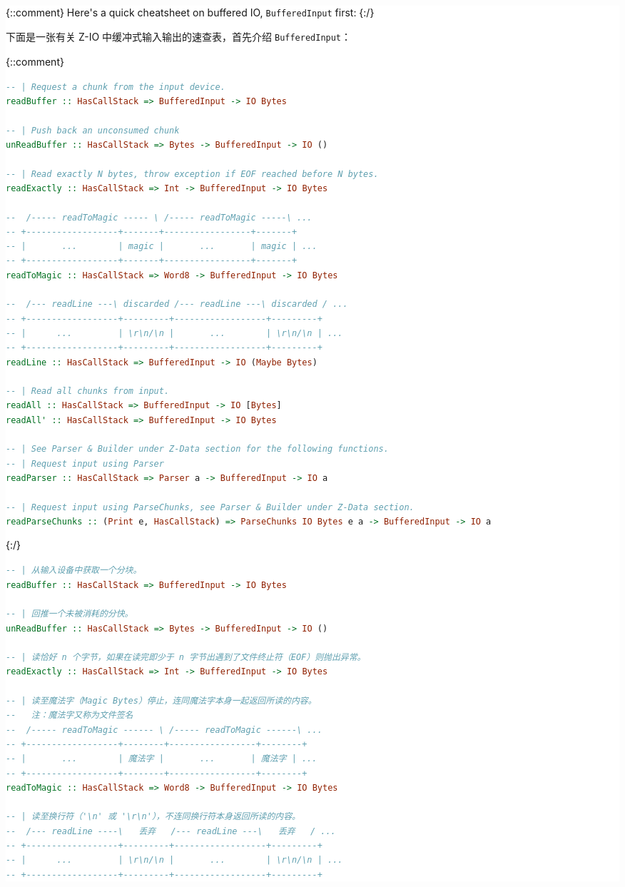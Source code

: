 {::comment}
Here's a quick cheatsheet on buffered IO, `BufferedInput` first:
{:/}

下面是一张有关 Z-IO 中缓冲式输入输出的速查表，首先介绍 `BufferedInput`：

{::comment}
```haskell
-- | Request a chunk from the input device.
readBuffer :: HasCallStack => BufferedInput -> IO Bytes

-- | Push back an unconsumed chunk
unReadBuffer :: HasCallStack => Bytes -> BufferedInput -> IO ()

-- | Read exactly N bytes, throw exception if EOF reached before N bytes.
readExactly :: HasCallStack => Int -> BufferedInput -> IO Bytes

--  /----- readToMagic ----- \ /----- readToMagic -----\ ...
-- +------------------+-------+-----------------+-------+
-- |       ...        | magic |       ...       | magic | ...
-- +------------------+-------+-----------------+-------+
readToMagic :: HasCallStack => Word8 -> BufferedInput -> IO Bytes

--  /--- readLine ---\ discarded /--- readLine ---\ discarded / ...
-- +------------------+---------+------------------+---------+
-- |      ...         | \r\n/\n |       ...        | \r\n/\n | ...
-- +------------------+---------+------------------+---------+
readLine :: HasCallStack => BufferedInput -> IO (Maybe Bytes)

-- | Read all chunks from input.
readAll :: HasCallStack => BufferedInput -> IO [Bytes]
readAll' :: HasCallStack => BufferedInput -> IO Bytes

-- | See Parser & Builder under Z-Data section for the following functions.
-- | Request input using Parser
readParser :: HasCallStack => Parser a -> BufferedInput -> IO a

-- | Request input using ParseChunks, see Parser & Builder under Z-Data section.
readParseChunks :: (Print e, HasCallStack) => ParseChunks IO Bytes e a -> BufferedInput -> IO a
```
{:/}

```haskell
-- | 从输入设备中获取一个分块。
readBuffer :: HasCallStack => BufferedInput -> IO Bytes

-- | 回推一个未被消耗的分快。
unReadBuffer :: HasCallStack => Bytes -> BufferedInput -> IO ()

-- | 读恰好 n 个字节，如果在读完即少于 n 字节出遇到了文件终止符（EOF）则抛出异常。
readExactly :: HasCallStack => Int -> BufferedInput -> IO Bytes

-- | 读至魔法字（Magic Bytes）停止，连同魔法字本身一起返回所读的内容。
--   注：魔法字又称为文件签名
--  /----- readToMagic ------ \ /----- readToMagic ------\ ...
-- +------------------+--------+-----------------+--------+
-- |       ...        | 魔法字 |       ...       | 魔法字 | ...
-- +------------------+--------+-----------------+--------+
readToMagic :: HasCallStack => Word8 -> BufferedInput -> IO Bytes

-- | 读至换行符（'\n' 或 '\r\n'），不连同换行符本身返回所读的内容。
--  /--- readLine ----\   丢弃   /--- readLine ---\   丢弃   / ...
-- +------------------+---------+------------------+---------+
-- |      ...         | \r\n/\n |       ...        | \r\n/\n | ...
-- +------------------+---------+------------------+---------+
```